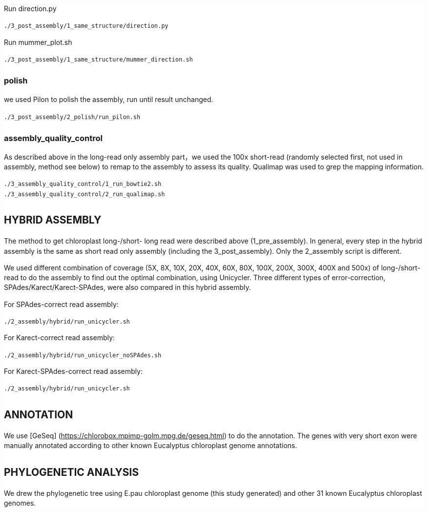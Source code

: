 Run direction.py
```
./3_post_assembly/1_same_structure/direction.py 
```
Run mummer\_plot.sh
```
./3_post_assembly/1_same_structure/mummer_direction.sh 
```
### polish
we used Pilon to polish the assembly, run until result unchanged.
```
./3_post_assembly/2_polish/run_pilon.sh 
```
### assembly\_quality\_control
As described above in the long-read only assembly part，we used the 100x short-read (randomly selected first, not used in assembly, method see below) to remap to the assembly to assess its quality. Qualimap was used to grep the mapping information.
```
./3_assembly_quality_control/1_run_bowtie2.sh 
./3_assembly_quality_control/2_run_qualimap.sh 
```

## HYBRID ASSEMBLY
The method to get chloroplast long-/short- long read were described above (1\_pre\_assembly). In general, every step in the hybrid assembly is the same as short read only assembly (including the 3\_post\_assembly). Only the 2\_assembly script is different.

We used different combination of coverage (5X, 8X, 10X, 20X, 40X, 60X, 80X, 100X, 200X, 300X, 400X and 500x) of long-/short- read to do the assembly to find out the optimal combination, using Unicycler. Three different types of error-correction, SPAdes/Karect/Karect-SPAdes, were also compared in this hybrid assembly. 

For SPAdes-correct read assembly:
```
./2_assembly/hybrid/run_unicycler.sh 
```
For Karect-correct read assembly:
```
./2_assembly/hybrid/run_unicycler_noSPAdes.sh
```
For Karect-SPAdes-correct read assembly:
```
./2_assembly/hybrid/run_unicycler.sh 
```

## ANNOTATION
We use [GeSeq] (https://chlorobox.mpimp-golm.mpg.de/geseq.html) to do the annotation. The genes with very short exon were manually annotated according to other known Eucalyptus chloroplast genome annotations. 

## PHYLOGENETIC ANALYSIS
We drew the phylogenetic tree using E.pau chloroplast genome (this study generated) and other 31 known Eucalyptus chloroplast genomes. 
